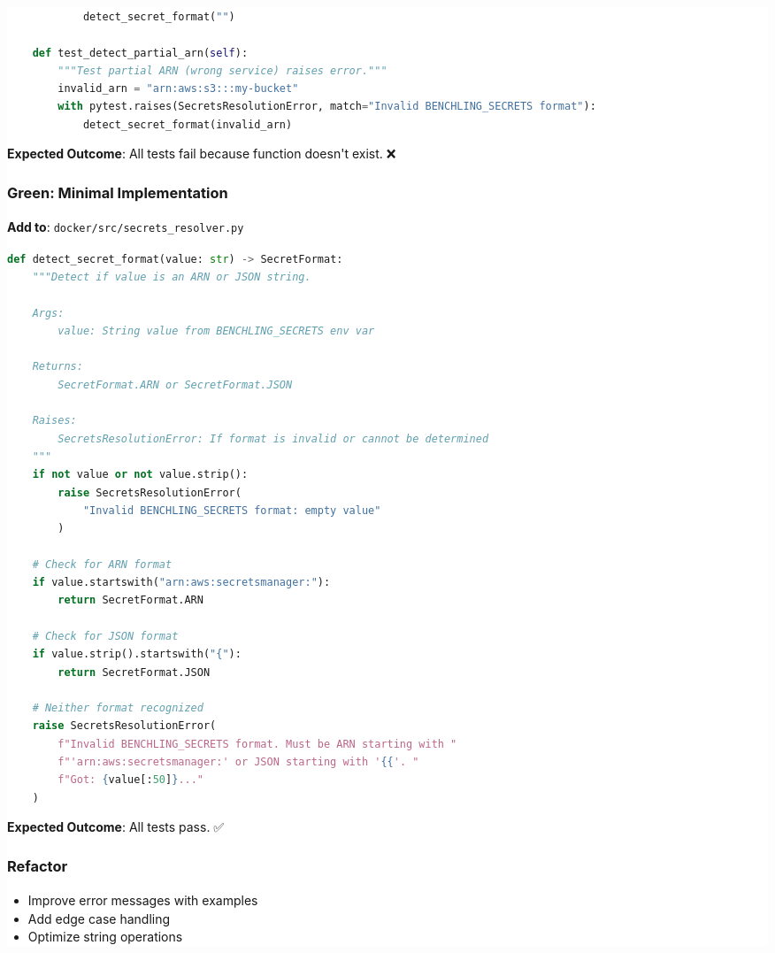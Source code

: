 ```python
            detect_secret_format("")

    def test_detect_partial_arn(self):
        """Test partial ARN (wrong service) raises error."""
        invalid_arn = "arn:aws:s3:::my-bucket"
        with pytest.raises(SecretsResolutionError, match="Invalid BENCHLING_SECRETS format"):
            detect_secret_format(invalid_arn)
```

**Expected Outcome**: All tests fail because function doesn't exist. ❌

### Green: Minimal Implementation

**Add to**: `docker/src/secrets_resolver.py`

```python
def detect_secret_format(value: str) -> SecretFormat:
    """Detect if value is an ARN or JSON string.

    Args:
        value: String value from BENCHLING_SECRETS env var

    Returns:
        SecretFormat.ARN or SecretFormat.JSON

    Raises:
        SecretsResolutionError: If format is invalid or cannot be determined
    """
    if not value or not value.strip():
        raise SecretsResolutionError(
            "Invalid BENCHLING_SECRETS format: empty value"
        )

    # Check for ARN format
    if value.startswith("arn:aws:secretsmanager:"):
        return SecretFormat.ARN

    # Check for JSON format
    if value.strip().startswith("{"):
        return SecretFormat.JSON

    # Neither format recognized
    raise SecretsResolutionError(
        f"Invalid BENCHLING_SECRETS format. Must be ARN starting with "
        f"'arn:aws:secretsmanager:' or JSON starting with '{{'. "
        f"Got: {value[:50]}..."
    )
```

**Expected Outcome**: All tests pass. ✅

### Refactor
- Improve error messages with examples
- Add edge case handling
- Optimize string operations
